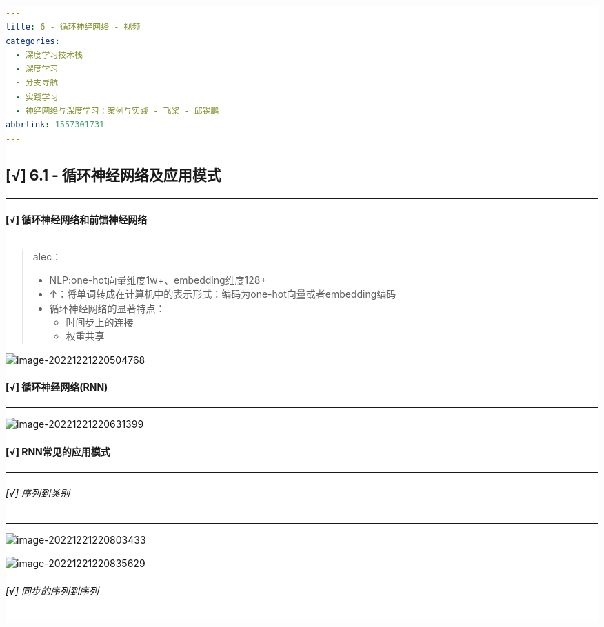 ```yaml
---
title: 6 - 循环神经网络 - 视频
categories:
  - 深度学习技术栈
  - 深度学习
  - 分支导航
  - 实践学习
  - 神经网络与深度学习：案例与实践 - 飞桨 - 邱锡鹏
abbrlink: 1557301731
---
```


## [√] 6.1 - 循环神经网络及应用模式

---

#### [√] 循环神经网络和前馈神经网络

---

> alec：
>
> - NLP:one-hot向量维度1w+、embedding维度128+
> - ↑：将单词转成在计算机中的表示形式：编码为one-hot向量或者embedding编码
> - 循环神经网络的显著特点：
>     - 时间步上的连接
>     - 权重共享

![image-20221221220504768](https://cdn.jsdelivr.net/gh/Alec-97/alec-s-images-cloud/img/202212221700369.png)

#### [√] 循环神经网络(RNN)

---

![image-20221221220631399](https://cdn.jsdelivr.net/gh/Alec-97/alec-s-images-cloud/img/202212221700370.png)

#### [√] RNN常见的应用模式

---

###### [√] 序列到类别

---

![image-20221221220803433](https://cdn.jsdelivr.net/gh/Alec-97/alec-s-images-cloud/img/202212221700371.png)

![image-20221221220835629](https://cdn.jsdelivr.net/gh/Alec-97/alec-s-images-cloud/img/202212221700372.png)

###### [√] 同步的序列到序列

---
